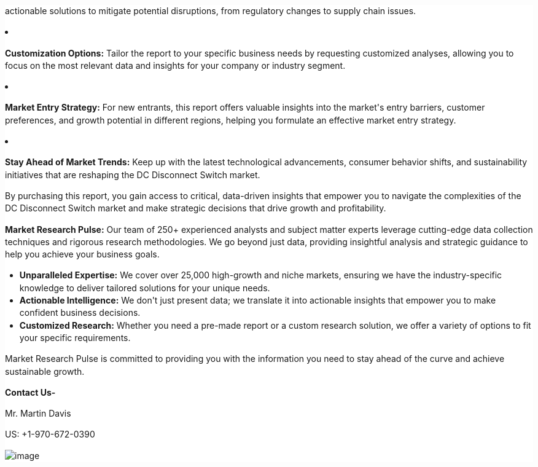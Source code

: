 actionable solutions to mitigate potential disruptions, from regulatory changes to supply chain issues.</p></li><li><p><strong>Customization Options:</strong> Tailor the report to your specific business needs by requesting customized analyses, allowing you to focus on the most relevant data and insights for your company or industry segment.</p></li><li><p><strong>Market Entry Strategy:</strong> For new entrants, this report offers valuable insights into the market's entry barriers, customer preferences, and growth potential in different regions, helping you formulate an effective market entry strategy.</p></li><li><p><strong>Stay Ahead of Market Trends:</strong> Keep up with the latest technological advancements, consumer behavior shifts, and sustainability initiatives that are reshaping the DC Disconnect Switch market.</p></li></ol><p>By purchasing this report, you gain access to critical, data-driven insights that empower you to navigate the complexities of the DC Disconnect Switch market and make strategic decisions that drive growth and profitability.</p><p><strong>Market Research Pulse:</strong>&nbsp;Our team of 250+ experienced analysts and subject matter experts leverage cutting-edge data collection techniques and rigorous research methodologies. We go beyond just data, providing insightful analysis and strategic guidance to help you achieve your business goals.</p><ul><li><strong>Unparalleled Expertise:</strong>&nbsp;We cover over 25,000 high-growth and niche markets, ensuring we have the industry-specific knowledge to deliver tailored solutions for your unique needs.</li><li><strong>Actionable Intelligence:</strong>&nbsp;We don't just present data; we translate it into actionable insights that empower you to make confident business decisions.</li><li><strong>Customized Research:</strong>&nbsp;Whether you need a pre-made report or a custom research solution, we offer a variety of options to fit your specific requirements.</li></ul><p>Market Research Pulse is committed to providing you with the information you need to stay ahead of the curve and achieve sustainable growth.</p><p><strong>Contact Us-</strong></p><p>Mr. Martin Davis</p><p>US: +1-970-672-0390</p>
![image](https://github.com/user-attachments/assets/14acda33-1030-4401-bc5e-2d3c29759e11)
